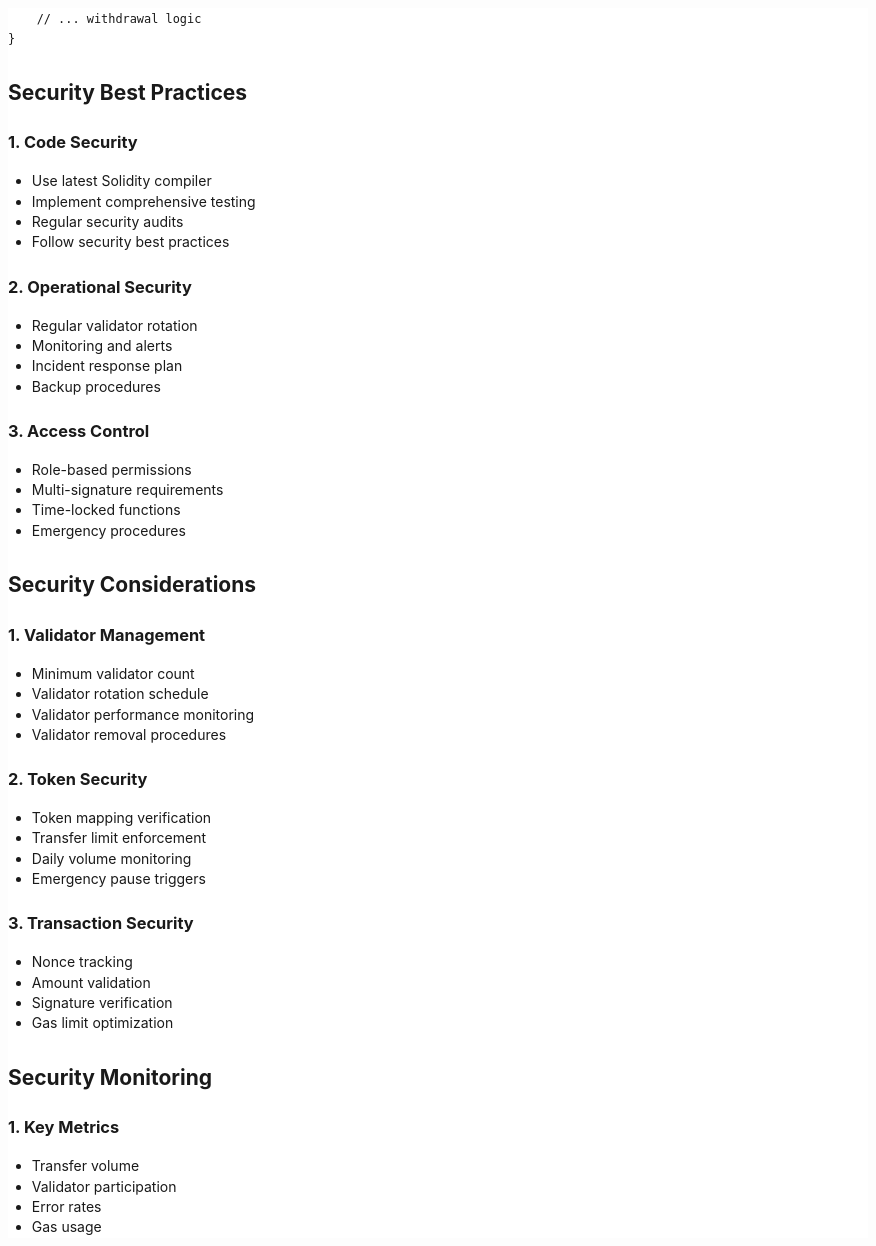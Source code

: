 ```solidity
    // ... withdrawal logic
}
```

## Security Best Practices

### 1. Code Security
- Use latest Solidity compiler
- Implement comprehensive testing
- Regular security audits
- Follow security best practices

### 2. Operational Security
- Regular validator rotation
- Monitoring and alerts
- Incident response plan
- Backup procedures

### 3. Access Control
- Role-based permissions
- Multi-signature requirements
- Time-locked functions
- Emergency procedures

## Security Considerations

### 1. Validator Management
- Minimum validator count
- Validator rotation schedule
- Validator performance monitoring
- Validator removal procedures

### 2. Token Security
- Token mapping verification
- Transfer limit enforcement
- Daily volume monitoring
- Emergency pause triggers

### 3. Transaction Security
- Nonce tracking
- Amount validation
- Signature verification
- Gas limit optimization

## Security Monitoring

### 1. Key Metrics
- Transfer volume
- Validator participation
- Error rates
- Gas usage
